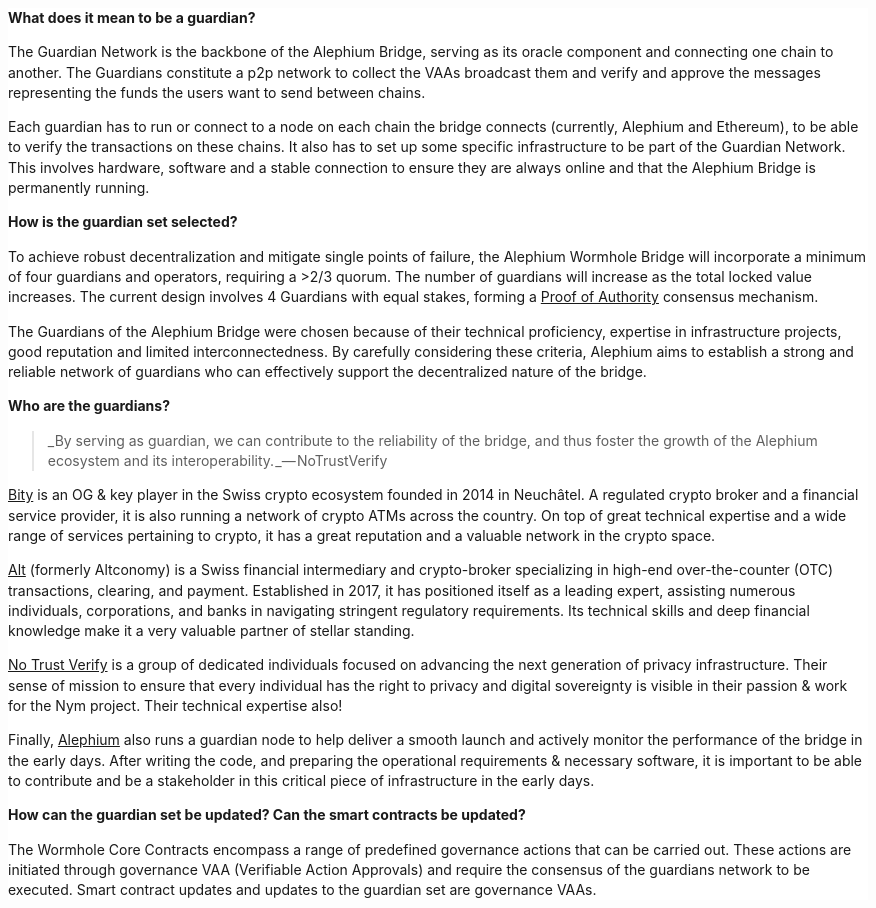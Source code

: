 **What does it mean to be a guardian?**

The Guardian Network is the backbone of the Alephium Bridge, serving as its oracle component and connecting one chain to another. The Guardians constitute a p2p network to collect the VAAs broadcast them and verify and approve the messages representing the funds the users want to send between chains.

Each guardian has to run or connect to a node on each chain the bridge connects (currently, Alephium and Ethereum), to be able to verify the transactions on these chains. It also has to set up some specific infrastructure to be part of the Guardian Network. This involves hardware, software and a stable connection to ensure they are always online and that the Alephium Bridge is permanently running.

**How is the guardian set selected?**

To achieve robust decentralization and mitigate single points of failure, the Alephium Wormhole Bridge will incorporate a minimum of four guardians and operators, requiring a \>2/3 quorum. The number of guardians will increase as the total locked value increases. The current design involves 4 Guardians with equal stakes, forming a <a href="https://en.wikipedia.org/wiki/Proof_of_authority" data-href="https://en.wikipedia.org/wiki/Proof_of_authority">Proof of Authority</a> consensus mechanism.

The Guardians of the Alephium Bridge were chosen because of their technical proficiency, expertise in infrastructure projects, good reputation and limited interconnectedness. By carefully considering these criteria, Alephium aims to establish a strong and reliable network of guardians who can effectively support the decentralized nature of the bridge.

**Who are the guardians?**

> _By serving as guardian, we can contribute to the reliability of the bridge, and thus foster the growth of the Alephium ecosystem and its interoperability. _— NoTrustVerify

<a href="https://bity.com/" data-href="https://bity.com/">Bity</a> is an OG & key player in the Swiss crypto ecosystem founded in 2014 in Neuchâtel. A regulated crypto broker and a financial service provider, it is also running a network of crypto ATMs across the country. On top of great technical expertise and a wide range of services pertaining to crypto, it has a great reputation and a valuable network in the crypto space.

<a href="https://alt.co/" data-href="https://alt.co/">Alt</a> (formerly Altconomy) is a Swiss financial intermediary and crypto-broker specializing in high-end over-the-counter (OTC) transactions, clearing, and payment. Established in 2017, it has positioned itself as a leading expert, assisting numerous individuals, corporations, and banks in navigating stringent regulatory requirements. Its technical skills and deep financial knowledge make it a very valuable partner of stellar standing.

<a href="https://notrustverify.ch/" data-href="https://notrustverify.ch/">No Trust Verify</a> is a group of dedicated individuals focused on advancing the next generation of privacy infrastructure. Their sense of mission to ensure that every individual has the right to privacy and digital sovereignty is visible in their passion & work for the Nym project. Their technical expertise also!

Finally, [Alephium](/) also runs a guardian node to help deliver a smooth launch and actively monitor the performance of the bridge in the early days. After writing the code, and preparing the operational requirements & necessary software, it is important to be able to contribute and be a stakeholder in this critical piece of infrastructure in the early days.

**How can the guardian set be updated? Can the smart contracts be updated?**

The Wormhole Core Contracts encompass a range of predefined governance actions that can be carried out. These actions are initiated through governance VAA (Verifiable Action Approvals) and require the consensus of the guardians network to be executed. Smart contract updates and updates to the guardian set are governance VAAs.
